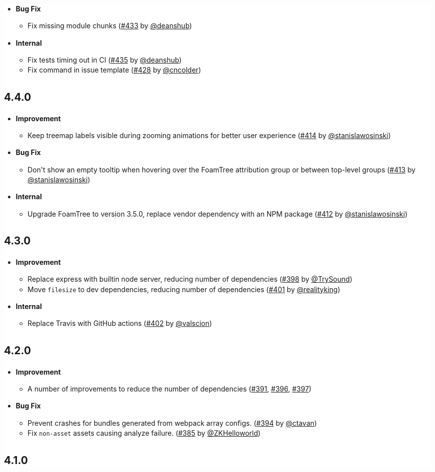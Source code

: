  * **Bug Fix**
   * Fix missing module chunks ([#433](https://github.com/webpack-contrib/webpack-bundle-analyzer/pull/433) by [@deanshub](https://github.com/deanshub))

 * **Internal**
   * Fix tests timing out in CI ([#435](https://github.com/webpack-contrib/webpack-bundle-analyzer/pull/435) by [@deanshub](https://github.com/deanshub))
   * Fix command in issue template ([#428](https://github.com/webpack-contrib/webpack-bundle-analyzer/pull/428) by [@cncolder](https://github.com/cncolder))

## 4.4.0

 * **Improvement**
   * Keep treemap labels visible during zooming animations for better user experience ([#414](https://github.com/webpack-contrib/webpack-bundle-analyzer/pull/414) by [@stanislawosinski](https://github.com/stanislawosinski))
     
 * **Bug Fix**
   * Don't show an empty tooltip when hovering over the FoamTree attribution group or between top-level groups ([#413](https://github.com/webpack-contrib/webpack-bundle-analyzer/pull/413) by [@stanislawosinski](https://github.com/stanislawosinski))
 
 * **Internal**
   * Upgrade FoamTree to version 3.5.0, replace vendor dependency with an NPM package ([#412](https://github.com/webpack-contrib/webpack-bundle-analyzer/pull/412) by [@stanislawosinski](https://github.com/stanislawosinski))
    
## 4.3.0

 * **Improvement**
   * Replace express with builtin node server, reducing number of dependencies ([#398](https://github.com/webpack-contrib/webpack-bundle-analyzer/pull/398) by [@TrySound](https://github.com/TrySound))
   * Move `filesize` to dev dependencies, reducing number of dependencies ([#401](https://github.com/webpack-contrib/webpack-bundle-analyzer/pull/401) by [@realityking](https://github.com/realityking))
   
 * **Internal**
   * Replace Travis with GitHub actions ([#402](https://github.com/webpack-contrib/webpack-bundle-analyzer/pull/402) by [@valscion](https://github.com/valscion))

## 4.2.0

 * **Improvement**
   * A  number of improvements to reduce the number of dependencies ([#391](https://github.com/webpack-contrib/webpack-bundle-analyzer/pull/391), [#396](https://github.com/webpack-contrib/webpack-bundle-analyzer/pull/396), [#397](https://github.com/webpack-contrib/webpack-bundle-analyzer/pull/397))

 * **Bug Fix**
   * Prevent crashes for bundles generated from webpack array configs. ([#394](https://github.com/webpack-contrib/webpack-bundle-analyzer/pull/394) by [@ctavan](https://github.com/ctavan))
   * Fix `non-asset` assets causing analyze failure. ([#385](https://github.com/webpack-contrib/webpack-bundle-analyzer/issues/385) by [@ZKHelloworld](https://github.com/ZKHelloworld))

## 4.1.0
